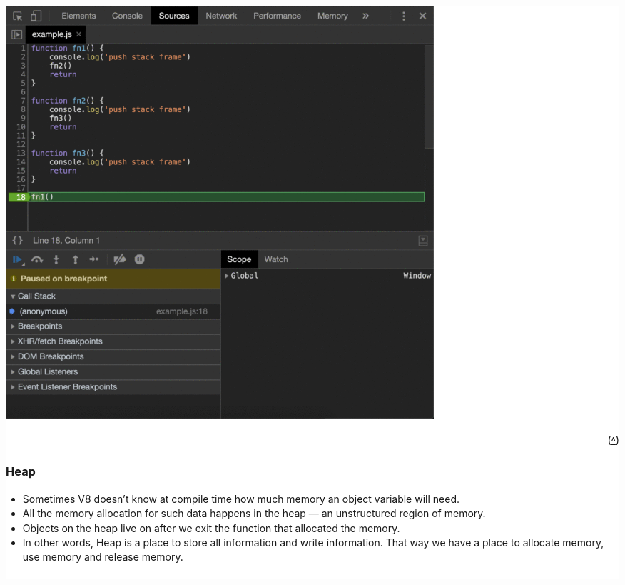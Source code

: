 <img src="assets/images/stack-frame.gif" width="600" /><br />

<p align="right">(<a href="#top">˄</a>)</p>

### Heap
- Sometimes V8 doesn’t know at compile time how much memory an object variable will need. 
- All the memory allocation for such data happens in the heap — an unstructured region of memory. 
- Objects on the heap live on after we exit the function that allocated the memory.
- In other words, Heap is a place to store all information and write information. That way we have a place to allocate memory, use memory and release memory.<br /><br />